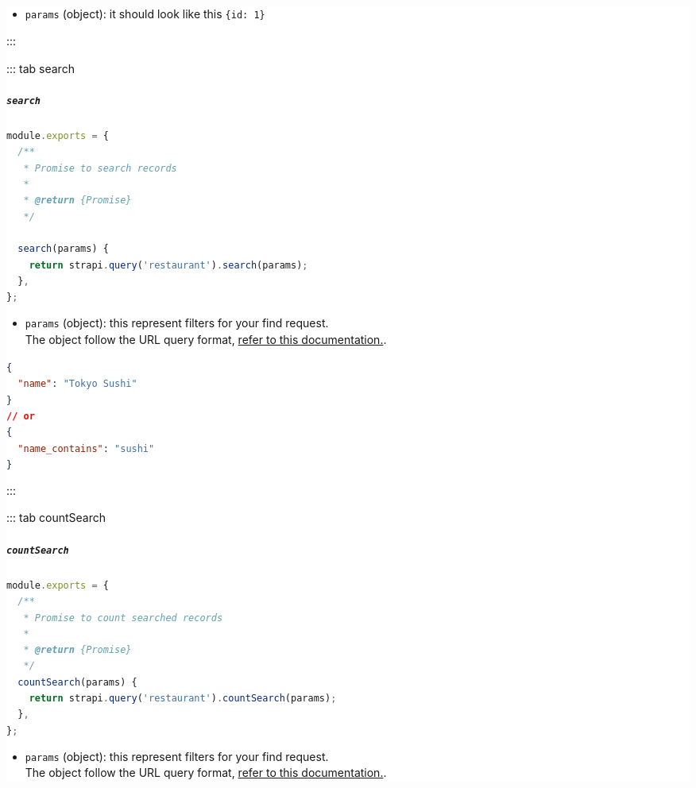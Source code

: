 - `params` (object): it should look like this `{id: 1}`

:::

::: tab search

##### `search`

```js
module.exports = {
  /**
   * Promise to search records
   *
   * @return {Promise}
   */

  search(params) {
    return strapi.query('restaurant').search(params);
  },
};
```

- `params` (object): this represent filters for your find request.<br>
  The object follow the URL query format, [refer to this documentation.](/developer-docs/latest/developer-resources/content-api/content-api.md#api-parameters).

```json
{
  "name": "Tokyo Sushi"
}
// or
{
  "name_contains": "sushi"
}
```

:::

::: tab countSearch

##### `countSearch`

```js
module.exports = {
  /**
   * Promise to count searched records
   *
   * @return {Promise}
   */
  countSearch(params) {
    return strapi.query('restaurant').countSearch(params);
  },
};
```

- `params` (object): this represent filters for your find request.<br>
  The object follow the URL query format, [refer to this documentation.](/developer-docs/latest/developer-resources/content-api/content-api.md#api-parameters).
